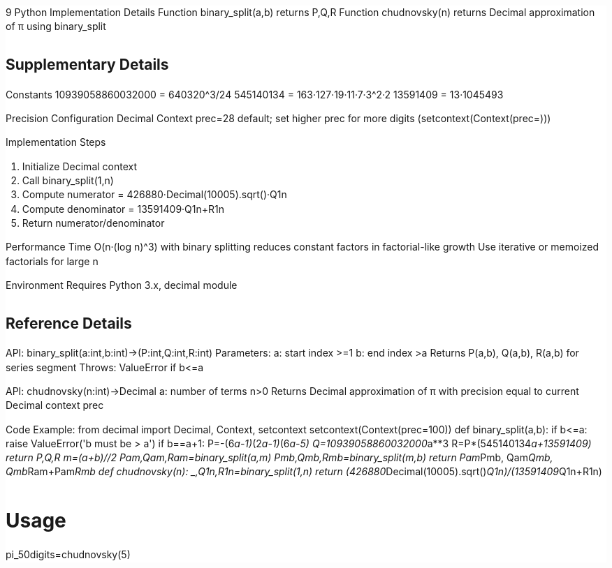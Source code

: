 9 Python Implementation Details
Function binary_split(a,b) returns P,Q,R
Function chudnovsky(n) returns Decimal approximation of π using binary_split

## Supplementary Details
Constants
10939058860032000 = 640320^3/24
545140134 = 163·127·19·11·7·3^2·2
13591409 = 13·1045493

Precision Configuration
Decimal Context prec=28 default; set higher prec for more digits (setcontext(Context(prec=<desired>)))

Implementation Steps
1. Initialize Decimal context
2. Call binary_split(1,n)
3. Compute numerator = 426880·Decimal(10005).sqrt()·Q1n
4. Compute denominator = 13591409·Q1n+R1n
5. Return numerator/denominator

Performance
Time O(n·(log n)^3) with binary splitting reduces constant factors in factorial-like growth
Use iterative or memoized factorials for large n

Environment
Requires Python 3.x, decimal module

## Reference Details
API: binary_split(a:int,b:int)->(P:int,Q:int,R:int)
Parameters:
 a: start index >=1
 b: end index >a
Returns P(a,b), Q(a,b), R(a,b) for series segment
Throws: ValueError if b<=a

API: chudnovsky(n:int)->Decimal
a: number of terms n>0
Returns Decimal approximation of π with precision equal to current Decimal context prec

Code Example:
from decimal import Decimal, Context, setcontext
setcontext(Context(prec=100))
def binary_split(a,b):
    if b<=a: raise ValueError('b must be > a')
    if b==a+1:
        P=-(6*a-1)*(2*a-1)*(6*a-5)
        Q=10939058860032000*a**3
        R=P*(545140134*a+13591409)
        return P,Q,R
    m=(a+b)//2
    Pam,Qam,Ram=binary_split(a,m)
    Pmb,Qmb,Rmb=binary_split(m,b)
    return Pam*Pmb, Qam*Qmb, Qmb*Ram+Pam*Rmb
def chudnovsky(n):
    _,Q1n,R1n=binary_split(1,n)
    return (426880*Decimal(10005).sqrt()*Q1n)/(13591409*Q1n+R1n)
# Usage
pi_50digits=chudnovsky(5)
